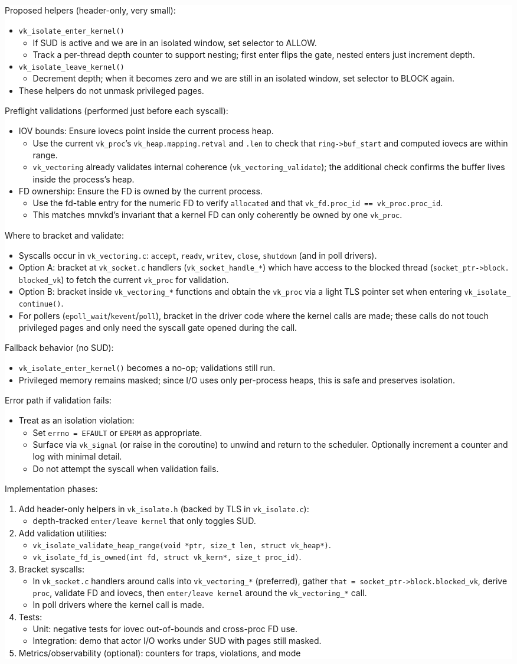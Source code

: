 Proposed helpers (header-only, very small):

- `vk_isolate_enter_kernel()`
  - If SUD is active and we are in an isolated window, set selector to ALLOW.
  - Track a per-thread depth counter to support nesting; first enter flips the
    gate, nested enters just increment depth.
- `vk_isolate_leave_kernel()`
  - Decrement depth; when it becomes zero and we are still in an isolated
    window, set selector to BLOCK again.
- These helpers do not unmask privileged pages.

Preflight validations (performed just before each syscall):

- IOV bounds: Ensure iovecs point inside the current process heap.
  - Use the current `vk_proc`’s `vk_heap.mapping.retval` and `.len` to check
    that `ring->buf_start` and computed iovecs are within range.
  - `vk_vectoring` already validates internal coherence
    (`vk_vectoring_validate`); the additional check confirms the buffer lives
    inside the process’s heap.
- FD ownership: Ensure the FD is owned by the current process.
  - Use the fd-table entry for the numeric FD to verify `allocated` and that
    `vk_fd.proc_id == vk_proc.proc_id`.
  - This matches mnvkd’s invariant that a kernel FD can only coherently be
    owned by one `vk_proc`.

Where to bracket and validate:

- Syscalls occur in `vk_vectoring.c`: `accept`, `readv`, `writev`, `close`,
  `shutdown` (and in poll drivers).
- Option A: bracket at `vk_socket.c` handlers (`vk_socket_handle_*`) which have
  access to the blocked thread (`socket_ptr->block.blocked_vk`) to fetch the
  current `vk_proc` for validation.
- Option B: bracket inside `vk_vectoring_*` functions and obtain the `vk_proc`
  via a light TLS pointer set when entering `vk_isolate_continue()`.
- For pollers (`epoll_wait`/`kevent`/`poll`), bracket in the driver code where
  the kernel calls are made; these calls do not touch privileged pages and only
  need the syscall gate opened during the call.

Fallback behavior (no SUD):

- `vk_isolate_enter_kernel()` becomes a no-op; validations still run.
- Privileged memory remains masked; since I/O uses only per-process heaps, this
  is safe and preserves isolation.

Error path if validation fails:

- Treat as an isolation violation:
  - Set `errno = EFAULT` or `EPERM` as appropriate.
  - Surface via `vk_signal` (or raise in the coroutine) to unwind and return to
    the scheduler. Optionally increment a counter and log with minimal detail.
  - Do not attempt the syscall when validation fails.

Implementation phases:

1) Add header-only helpers in `vk_isolate.h` (backed by TLS in `vk_isolate.c`):
   - depth-tracked `enter/leave kernel` that only toggles SUD.
2) Add validation utilities:
   - `vk_isolate_validate_heap_range(void *ptr, size_t len, struct vk_heap*)`.
   - `vk_isolate_fd_is_owned(int fd, struct vk_kern*, size_t proc_id)`.
3) Bracket syscalls:
   - In `vk_socket.c` handlers around calls into `vk_vectoring_*` (preferred),
     gather `that = socket_ptr->block.blocked_vk`, derive `proc`, validate FD
     and iovecs, then `enter/leave kernel` around the `vk_vectoring_*` call.
   - In poll drivers where the kernel call is made.
4) Tests:
   - Unit: negative tests for iovec out-of-bounds and cross-proc FD use.
   - Integration: demo that actor I/O works under SUD with pages still masked.
5) Metrics/observability (optional): counters for traps, violations, and mode